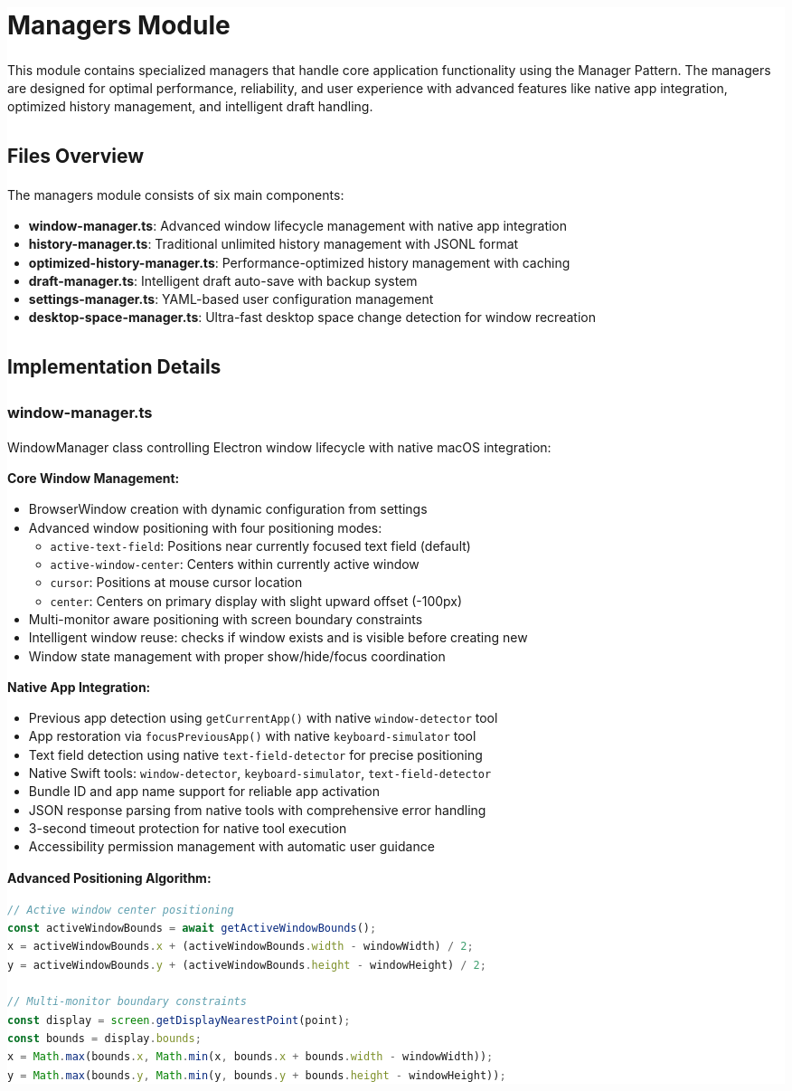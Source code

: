 # Managers Module

This module contains specialized managers that handle core application functionality using the Manager Pattern. The managers are designed for optimal performance, reliability, and user experience with advanced features like native app integration, optimized history management, and intelligent draft handling.

## Files Overview

The managers module consists of six main components:
- **window-manager.ts**: Advanced window lifecycle management with native app integration
- **history-manager.ts**: Traditional unlimited history management with JSONL format
- **optimized-history-manager.ts**: Performance-optimized history management with caching
- **draft-manager.ts**: Intelligent draft auto-save with backup system
- **settings-manager.ts**: YAML-based user configuration management
- **desktop-space-manager.ts**: Ultra-fast desktop space change detection for window recreation

## Implementation Details

### window-manager.ts
WindowManager class controlling Electron window lifecycle with native macOS integration:

**Core Window Management:**
- BrowserWindow creation with dynamic configuration from settings
- Advanced window positioning with four positioning modes:
  - `active-text-field`: Positions near currently focused text field (default)
  - `active-window-center`: Centers within currently active window
  - `cursor`: Positions at mouse cursor location  
  - `center`: Centers on primary display with slight upward offset (-100px)
- Multi-monitor aware positioning with screen boundary constraints
- Intelligent window reuse: checks if window exists and is visible before creating new
- Window state management with proper show/hide/focus coordination

**Native App Integration:**
- Previous app detection using `getCurrentApp()` with native `window-detector` tool
- App restoration via `focusPreviousApp()` with native `keyboard-simulator` tool
- Text field detection using native `text-field-detector` for precise positioning
- Native Swift tools: `window-detector`, `keyboard-simulator`, `text-field-detector`
- Bundle ID and app name support for reliable app activation
- JSON response parsing from native tools with comprehensive error handling
- 3-second timeout protection for native tool execution
- Accessibility permission management with automatic user guidance

**Advanced Positioning Algorithm:**
```typescript
// Active window center positioning
const activeWindowBounds = await getActiveWindowBounds();
x = activeWindowBounds.x + (activeWindowBounds.width - windowWidth) / 2;
y = activeWindowBounds.y + (activeWindowBounds.height - windowHeight) / 2;

// Multi-monitor boundary constraints
const display = screen.getDisplayNearestPoint(point);
const bounds = display.bounds;
x = Math.max(bounds.x, Math.min(x, bounds.x + bounds.width - windowWidth));
y = Math.max(bounds.y, Math.min(y, bounds.y + bounds.height - windowHeight));
```
